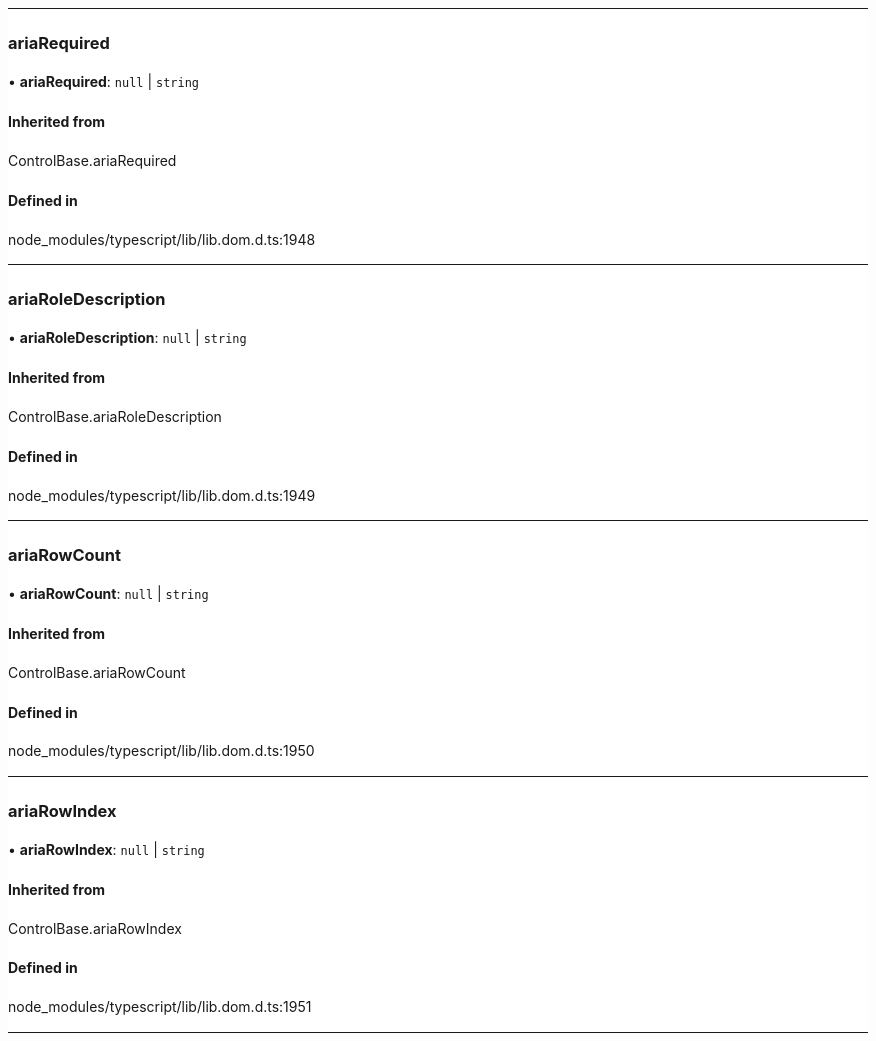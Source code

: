 ___

### ariaRequired

• **ariaRequired**: ``null`` \| `string`

#### Inherited from

ControlBase.ariaRequired

#### Defined in

node_modules/typescript/lib/lib.dom.d.ts:1948

___

### ariaRoleDescription

• **ariaRoleDescription**: ``null`` \| `string`

#### Inherited from

ControlBase.ariaRoleDescription

#### Defined in

node_modules/typescript/lib/lib.dom.d.ts:1949

___

### ariaRowCount

• **ariaRowCount**: ``null`` \| `string`

#### Inherited from

ControlBase.ariaRowCount

#### Defined in

node_modules/typescript/lib/lib.dom.d.ts:1950

___

### ariaRowIndex

• **ariaRowIndex**: ``null`` \| `string`

#### Inherited from

ControlBase.ariaRowIndex

#### Defined in

node_modules/typescript/lib/lib.dom.d.ts:1951

___
